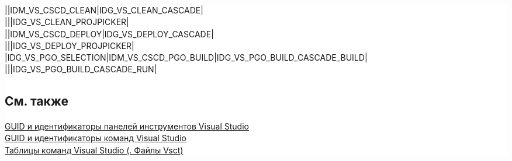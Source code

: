 ||IDM\_VS\_CSCD\_CLEAN|IDG\_VS\_CLEAN\_CASCADE|  
|||IDG\_VS\_CLEAN\_PROJPICKER|  
||IDM\_VS\_CSCD\_DEPLOY|IDG\_VS\_DEPLOY\_CASCADE|  
|||IDG\_VS\_DEPLOY\_PROJPICKER|  
|IDG\_VS\_PGO\_SELECTION|IDM\_VS\_CSCD\_PGO\_BUILD|IDG\_VS\_PGO\_BUILD\_CASCADE\_BUILD|  
|||IDG\_VS\_PGO\_BUILD\_CASCADE\_RUN|  
  
## См. также  
 [GUID и идентификаторы панелей инструментов Visual Studio](../../extensibility/internals/guids-and-ids-of-visual-studio-toolbars.md)   
 [GUID и идентификаторы команд Visual Studio](../../extensibility/internals/guids-and-ids-of-visual-studio-commands.md)   
 [Таблицы команд Visual Studio \(. Файлы Vsct\)](../../extensibility/internals/visual-studio-command-table-dot-vsct-files.md)